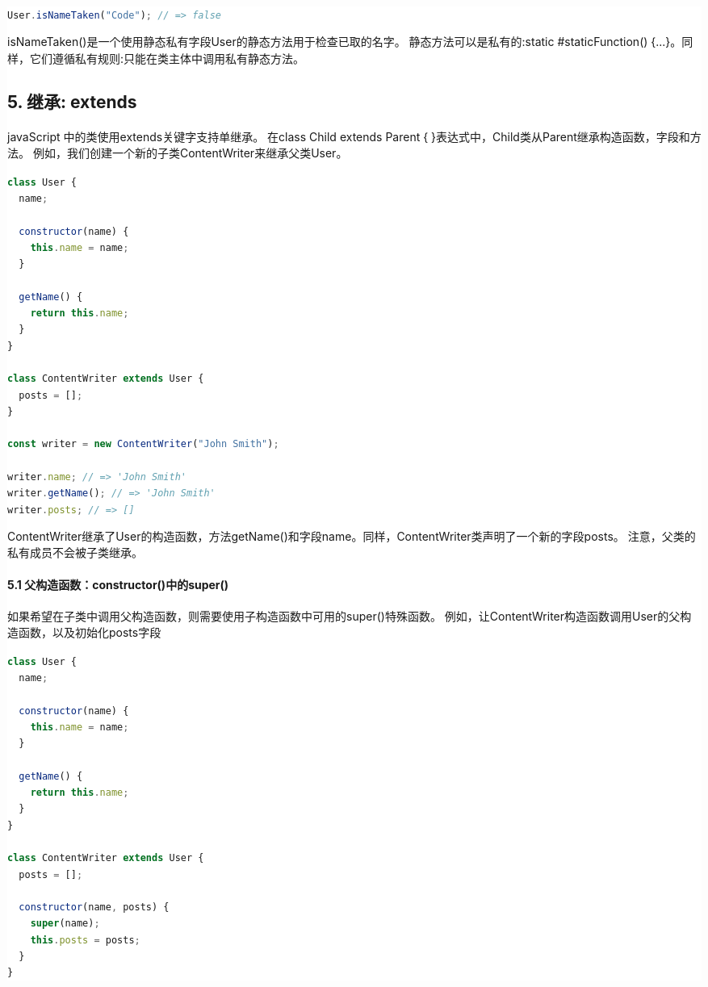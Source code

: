 ```javascript
User.isNameTaken("Code"); // => false
```

isNameTaken()是一个使用静态私有字段User的静态方法用于检查已取的名字。
静态方法可以是私有的:static #staticFunction() {...}。同样，它们遵循私有规则:只能在类主体中调用私有静态方法。

## 5. 继承: extends

javaScript 中的类使用extends关键字支持单继承。
在class Child extends Parent { }表达式中，Child类从Parent继承构造函数，字段和方法。
例如，我们创建一个新的子类ContentWriter来继承父类User。

```javascript
class User {
  name;

  constructor(name) {
    this.name = name;
  }

  getName() {
    return this.name;
  }
}

class ContentWriter extends User {
  posts = [];
}

const writer = new ContentWriter("John Smith");

writer.name; // => 'John Smith'
writer.getName(); // => 'John Smith'
writer.posts; // => []
```

ContentWriter继承了User的构造函数，方法getName()和字段name。同样，ContentWriter类声明了一个新的字段posts。
注意，父类的私有成员不会被子类继承。

#### 5.1 父构造函数：constructor()中的super()

如果希望在子类中调用父构造函数，则需要使用子构造函数中可用的super()特殊函数。
例如，让ContentWriter构造函数调用User的父构造函数，以及初始化posts字段

```javascript
class User {
  name;

  constructor(name) {
    this.name = name;
  }

  getName() {
    return this.name;
  }
}

class ContentWriter extends User {
  posts = [];

  constructor(name, posts) {
    super(name);
    this.posts = posts;
  }
}

```